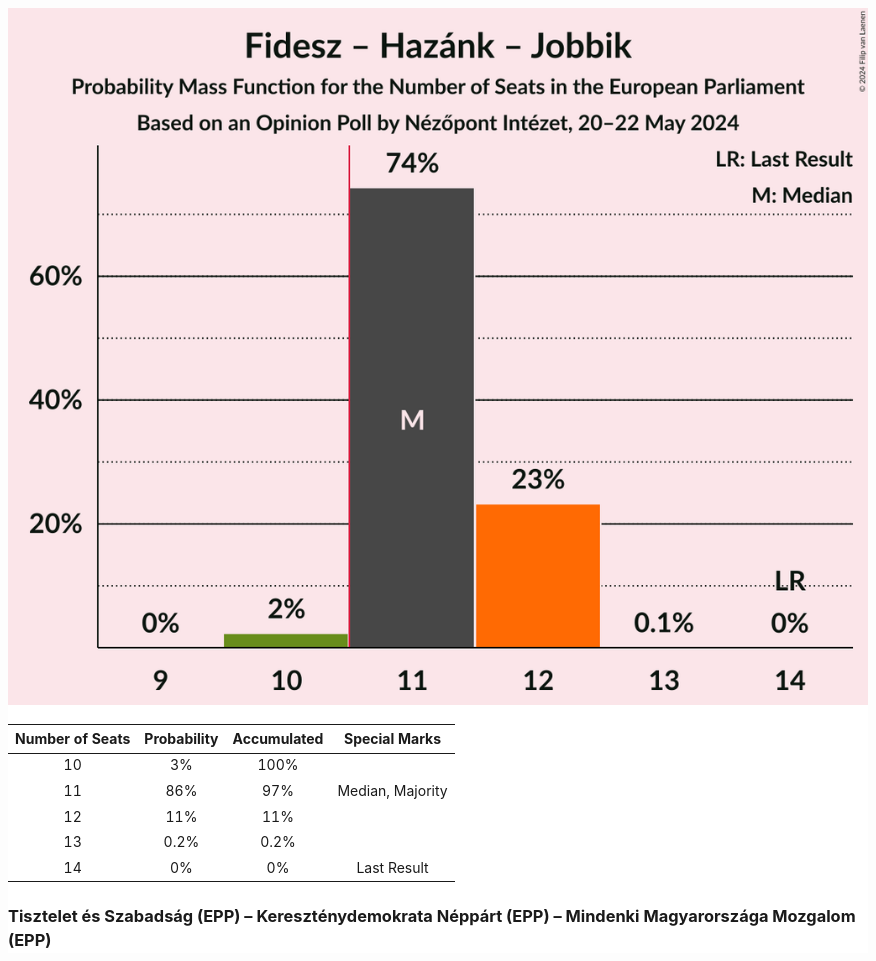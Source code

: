 ![Graph with seats probability mass function not yet produced](2024-05-22-NézőpontIntézet-coalitions-seats-pmf-fidesz–hazánk–jobbik.png "Seats Probability Mass Function")

| Number of Seats | Probability | Accumulated | Special Marks |
|:---------------:|:-----------:|:-----------:|:-------------:|
| 10 | 3% | 100% |  |
| 11 | 86% | 97% | Median, Majority |
| 12 | 11% | 11% |  |
| 13 | 0.2% | 0.2% |  |
| 14 | 0% | 0% | Last Result |

### Tisztelet és Szabadság (EPP) – Kereszténydemokrata Néppárt (EPP) – Mindenki Magyarországa Mozgalom (EPP)
